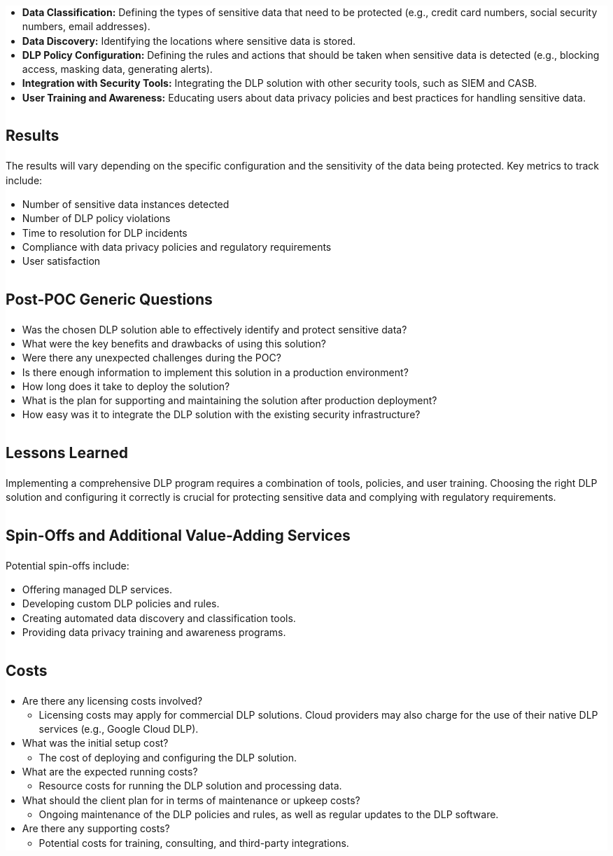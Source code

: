 -   **Data Classification:** Defining the types of sensitive data that need to be protected (e.g., credit card numbers, social security numbers, email addresses).
-   **Data Discovery:** Identifying the locations where sensitive data is stored.
-   **DLP Policy Configuration:** Defining the rules and actions that should be taken when sensitive data is detected (e.g., blocking access, masking data, generating alerts).
-   **Integration with Security Tools:** Integrating the DLP solution with other security tools, such as SIEM and CASB.
-   **User Training and Awareness:** Educating users about data privacy policies and best practices for handling sensitive data.

## Results

The results will vary depending on the specific configuration and the sensitivity of the data being protected. Key metrics to track include:

-   Number of sensitive data instances detected
-   Number of DLP policy violations
-   Time to resolution for DLP incidents
-   Compliance with data privacy policies and regulatory requirements
-   User satisfaction

## Post-POC Generic Questions

-   Was the chosen DLP solution able to effectively identify and protect sensitive data?
-   What were the key benefits and drawbacks of using this solution?
-   Were there any unexpected challenges during the POC?
-   Is there enough information to implement this solution in a production environment?
-   How long does it take to deploy the solution?
-   What is the plan for supporting and maintaining the solution after production deployment?
-   How easy was it to integrate the DLP solution with the existing security infrastructure?

## Lessons Learned

Implementing a comprehensive DLP program requires a combination of tools, policies, and user training. Choosing the right DLP solution and configuring it correctly is crucial for protecting sensitive data and complying with regulatory requirements.

## Spin-Offs and Additional Value-Adding Services

Potential spin-offs include:

-   Offering managed DLP services.
-   Developing custom DLP policies and rules.
-   Creating automated data discovery and classification tools.
-   Providing data privacy training and awareness programs.

## Costs

-   Are there any licensing costs involved?
    -   Licensing costs may apply for commercial DLP solutions. Cloud providers may also charge for the use of their native DLP services (e.g., Google Cloud DLP).
-   What was the initial setup cost?
    -   The cost of deploying and configuring the DLP solution.
-   What are the expected running costs?
    -   Resource costs for running the DLP solution and processing data.
-   What should the client plan for in terms of maintenance or upkeep costs?
    -   Ongoing maintenance of the DLP policies and rules, as well as regular updates to the DLP software.
-   Are there any supporting costs?
    -   Potential costs for training, consulting, and third-party integrations.
